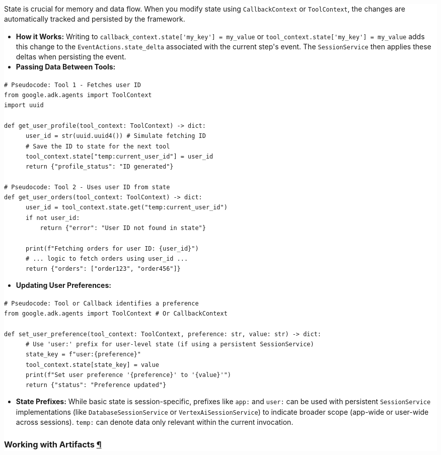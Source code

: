 State is crucial for memory and data flow. When you modify state using `CallbackContext` or `ToolContext`, the changes are automatically tracked and persisted by the framework.

- **How it Works:** Writing to `callback_context.state['my_key'] = my_value` or `tool_context.state['my_key'] = my_value` adds this change to the `EventActions.state_delta` associated with the current step's event. The `SessionService` then applies these deltas when persisting the event.
- **Passing Data Between Tools:**



```md-code__content
# Pseudocode: Tool 1 - Fetches user ID
from google.adk.agents import ToolContext
import uuid

def get_user_profile(tool_context: ToolContext) -> dict:
      user_id = str(uuid.uuid4()) # Simulate fetching ID
      # Save the ID to state for the next tool
      tool_context.state["temp:current_user_id"] = user_id
      return {"profile_status": "ID generated"}

# Pseudocode: Tool 2 - Uses user ID from state
def get_user_orders(tool_context: ToolContext) -> dict:
      user_id = tool_context.state.get("temp:current_user_id")
      if not user_id:
          return {"error": "User ID not found in state"}

      print(f"Fetching orders for user ID: {user_id}")
      # ... logic to fetch orders using user_id ...
      return {"orders": ["order123", "order456"]}

```

- **Updating User Preferences:**



```md-code__content
# Pseudocode: Tool or Callback identifies a preference
from google.adk.agents import ToolContext # Or CallbackContext

def set_user_preference(tool_context: ToolContext, preference: str, value: str) -> dict:
      # Use 'user:' prefix for user-level state (if using a persistent SessionService)
      state_key = f"user:{preference}"
      tool_context.state[state_key] = value
      print(f"Set user preference '{preference}' to '{value}'")
      return {"status": "Preference updated"}

```

- **State Prefixes:** While basic state is session-specific, prefixes like `app:` and `user:` can be used with persistent `SessionService` implementations (like `DatabaseSessionService` or `VertexAiSessionService`) to indicate broader scope (app-wide or user-wide across sessions). `temp:` can denote data only relevant within the current invocation.


### Working with Artifacts [¶](https://google.github.io/adk-docs/context/\#working-with-artifacts "Permanent link")
